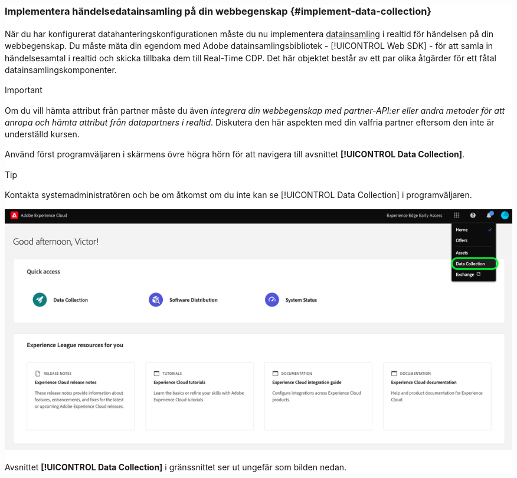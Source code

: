### Implementera händelsedatainsamling på din webbegenskap {#implement-data-collection}

När du har konfigurerat datahanteringskonfigurationen måste du nu implementera [datainsamling](/help/collection/home.md) i realtid för händelsen på din webbegenskap. Du måste mäta din egendom med Adobe datainsamlingsbibliotek - [!UICONTROL Web SDK] - för att samla in händelsesamtal i realtid och skicka tillbaka dem till Real-Time CDP. Det här objektet består av ett par olika åtgärder för ett fåtal datainsamlingskomponenter.

>[!IMPORTANT]
>
>Om du vill hämta attribut från partner måste du även *integrera din webbegenskap med partner-API:er eller andra metoder för att anropa och hämta attribut från datapartners i realtid*. Diskutera den här aspekten med din valfria partner eftersom den inte är underställd kursen.

Använd först programväljaren i skärmens övre högra hörn för att navigera till avsnittet **[!UICONTROL Data Collection]**.

>[!TIP]
>
>Kontakta systemadministratören och be om åtkomst om du inte kan se [!UICONTROL Data Collection] i programväljaren.

![Appväxlare för att komma till avsnittet Datainsamling.](/help/rtcdp/assets/partner-data/onsite-personalization/app-switcher-data-collection.png)

Avsnittet **[!UICONTROL Data Collection]** i gränssnittet ser ut ungefär som bilden nedan.
